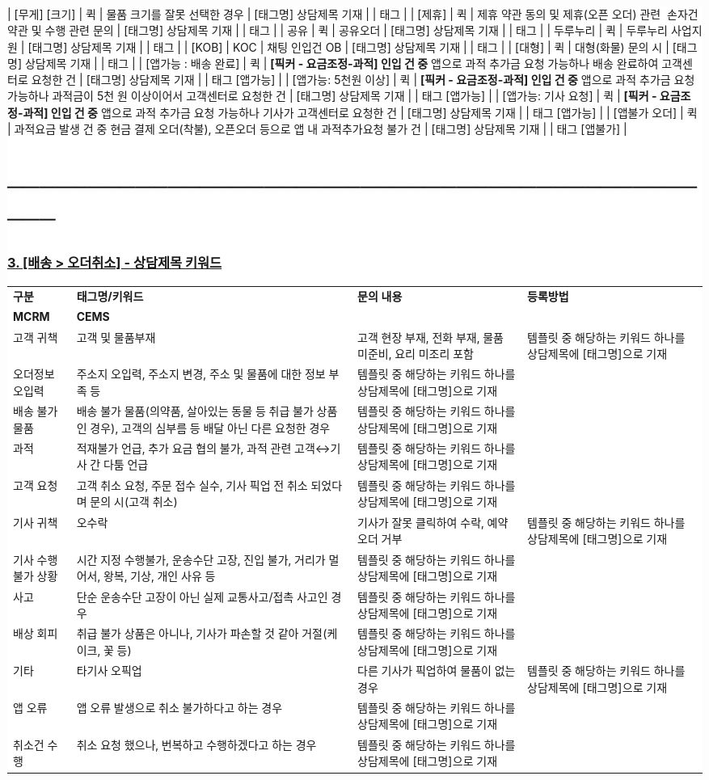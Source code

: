 | [무게] [크기] | 퀵 | 물품 크기를 잘못 선택한 경우 | [태그명] 상담제목 기재 |  | 태그 |
| [제휴] | 퀵 | 제휴 약관 동의 및 제휴(오픈 오더) 관련  손자건 약관 및 수행 관련 문의 | [태그명] 상담제목 기재 |  | 태그 |
| 공유 | 퀵 | 공유오더 | [태그명] 상담제목 기재 |  | 태그 |
| 두루누리 | 퀵 | 두루누리 사업지원 | [태그명] 상담제목 기재 |  | 태그 |
| [KOB] | KOC | 채팅 인입건 OB | [태그명] 상담제목 기재 |  | 태그 |
| [대형] | 퀵 | 대형(화물) 문의 시 | [태그명] 상담제목 기재 |  | 태그 |
| [앱가능 : 배송 완료] | 퀵 | **[픽커 - 요금조정-과적] 인입 건 중** 앱으로 과적 추가금 요청 가능하나 배송 완료하여 고객센터로 요청한 건 | [태그명] 상담제목 기재 |  | 태그  [앱가능] |
| [앱가능: 5천원 이상] | 퀵 | **[픽커 - 요금조정-과적] 인입 건 중** 앱으로 과적 추가금 요청 가능하나 과적금이 5천 원 이상이어서 고객센터로 요청한 건 | [태그명] 상담제목 기재 |  | 태그  [앱가능] |
| [앱가능: 기사 요청] | 퀵 | **[픽커 - 요금조정-과적] 인입 건 중** 앱으로 과적 추가금 요청 가능하나 기사가 고객센터로 요청한 건 | [태그명] 상담제목 기재 |  | 태그  [앱가능] |
| [앱불가 오더] | 퀵 | 과적요금 발생 건 중 현금 결제 오더(착불), 오픈오더 등으로 앱 내 과적추가요청 불가 건 | [태그명] 상담제목 기재 |  | 태그  [앱불가] |

**──────────────────────────────────────────────**
==================================================

### [3. [배송 > 오더취소] - 상담제목 키워드](#h_01J9B0AJVREBT0SV5WVYBH4ZZ8)

|  |  |  |  |  |
| --- | --- | --- | --- | --- |
| **구분** | **태그명/키워드** | **문의 내용** | **등록방법** | |
| **MCRM** | **CEMS** |
| 고객 귀책 | 고객 및 물품부재 | 고객 현장 부재, 전화 부재, 물품 미준비, 요리 미조리 포함 | 템플릿 중 해당하는 키워드 하나를 상담제목에 [태그명]으로 기재 | |
| 오더정보 오입력 | 주소지 오입력, 주소지 변경, 주소 및 물품에 대한 정보 부족 등 | 템플릿 중 해당하는 키워드 하나를 상담제목에 [태그명]으로 기재 | |
| 배송 불가 물품 | 배송 불가 물품(의약품, 살아있는 동물 등 취급 불가 상품인 경우), 고객의 심부름 등 배달 아닌 다른 요청한 경우 | 템플릿 중 해당하는 키워드 하나를 상담제목에 [태그명]으로 기재 | |
| 과적 | 적재불가 언급, 추가 요금 협의 불가, 과적 관련 고객↔기사 간 다툼 언급 | 템플릿 중 해당하는 키워드 하나를 상담제목에 [태그명]으로 기재 | |
| 고객 요청 | 고객 취소 요청, 주문 접수 실수, 기사 픽업 전 취소 되었다며 문의 시(고객 취소) | 템플릿 중 해당하는 키워드 하나를 상담제목에 [태그명]으로 기재 | |
| 기사 귀책 | 오수락 | 기사가 잘못 클릭하여 수락, 예약 오더 거부 | 템플릿 중 해당하는 키워드 하나를 상담제목에 [태그명]으로 기재 | |
| 기사 수행 불가 상황 | 시간 지정 수행불가, 운송수단 고장, 진입 불가, 거리가 멀어서, 왕복, 기상, 개인 사유 등 | 템플릿 중 해당하는 키워드 하나를 상담제목에 [태그명]으로 기재 | |
| 사고 | 단순 운송수단 고장이 아닌 실제 교통사고/접촉 사고인 경우 | 템플릿 중 해당하는 키워드 하나를 상담제목에 [태그명]으로 기재 | |
| 배상 회피 | 취급 불가 상품은 아니나, 기사가 파손할 것 같아 거절(케이크, 꽃 등) | 템플릿 중 해당하는 키워드 하나를 상담제목에 [태그명]으로 기재 | |
| 기타 | 타기사 오픽업 | 다른 기사가 픽업하여 물품이 없는 경우 | 템플릿 중 해당하는 키워드 하나를 상담제목에 [태그명]으로 기재 | |
| 앱 오류 | 앱 오류 발생으로 취소 불가하다고 하는 경우 | 템플릿 중 해당하는 키워드 하나를 상담제목에 [태그명]으로 기재 | |
| 취소건 수행 | 취소 요청 했으나, 번복하고 수행하겠다고 하는 경우 | 템플릿 중 해당하는 키워드 하나를 상담제목에 [태그명]으로 기재 | |